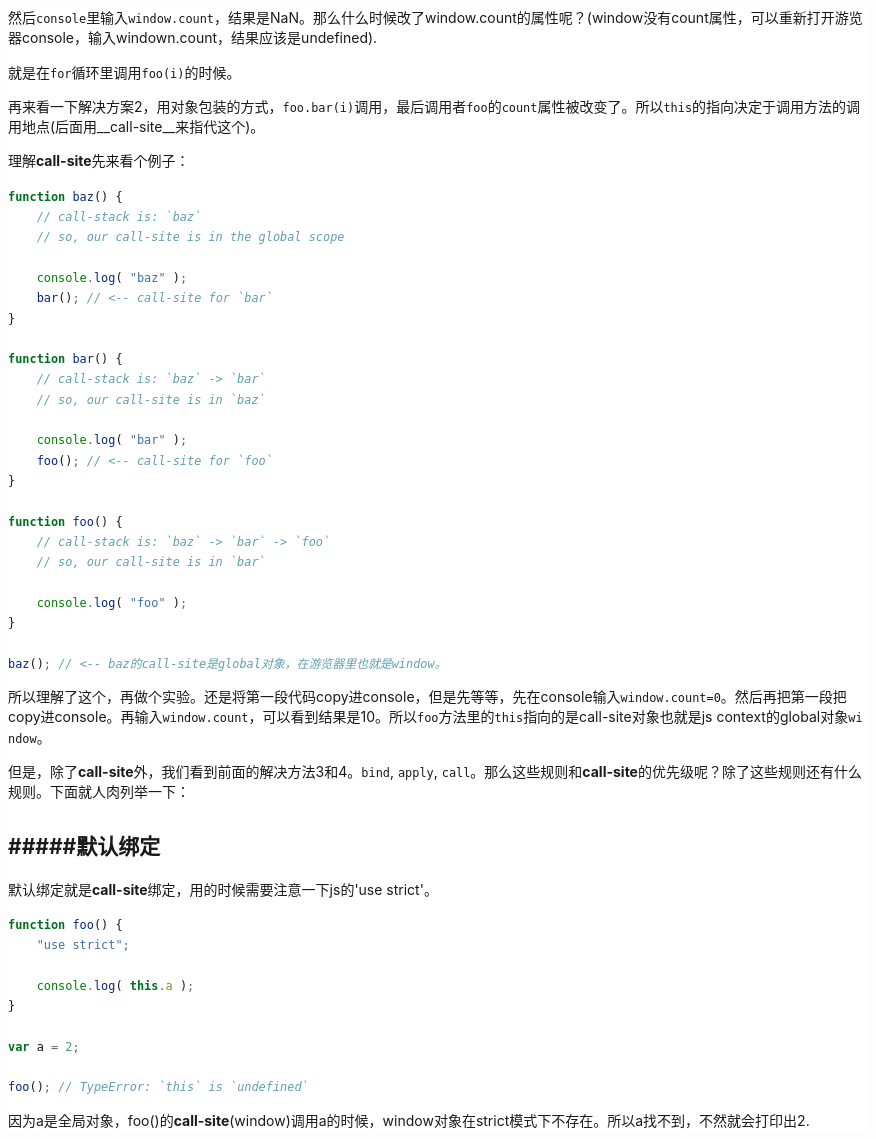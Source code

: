 然后`console`里输入`window.count`，结果是NaN。那么什么时候改了window.count的属性呢？(window没有count属性，可以重新打开游览器console，输入windown.count，结果应该是undefined).

就是在`for`循环里调用`foo(i)`的时候。

再来看一下解决方案2，用对象包装的方式，`foo.bar(i)`调用，最后调用者`foo`的`count`属性被改变了。所以`this`的指向决定于调用方法的调用地点(后面用__call-site__来指代这个)。

理解**call-site**先来看个例子：

```js
function baz() {
    // call-stack is: `baz`
    // so, our call-site is in the global scope

    console.log( "baz" );
    bar(); // <-- call-site for `bar`
}

function bar() {
    // call-stack is: `baz` -> `bar`
    // so, our call-site is in `baz`

    console.log( "bar" );
    foo(); // <-- call-site for `foo`
}

function foo() {
    // call-stack is: `baz` -> `bar` -> `foo`
    // so, our call-site is in `bar`

    console.log( "foo" );
}

baz(); // <-- baz的call-site是global对象，在游览器里也就是window。
```

所以理解了这个，再做个实验。还是将第一段代码copy进console，但是先等等，先在console输入`window.count=0`。然后再把第一段把copy进console。再输入`window.count`，可以看到结果是10。所以`foo`方法里的`this`指向的是call-site对象也就是js context的global对象`window`。

但是，除了**call-site**外，我们看到前面的解决方法3和4。`bind`, `apply`, `call`。那么这些规则和**call-site**的优先级呢？除了这些规则还有什么规则。下面就人肉列举一下：

#####默认绑定
--

默认绑定就是**call-site**绑定，用的时候需要注意一下js的'use strict'。

```js
function foo() {
	"use strict";

	console.log( this.a );
}

var a = 2;

foo(); // TypeError: `this` is `undefined`
```
因为a是全局对象，foo()的**call-site**(window)调用a的时候，window对象在strict模式下不存在。所以a找不到，不然就会打印出2.
